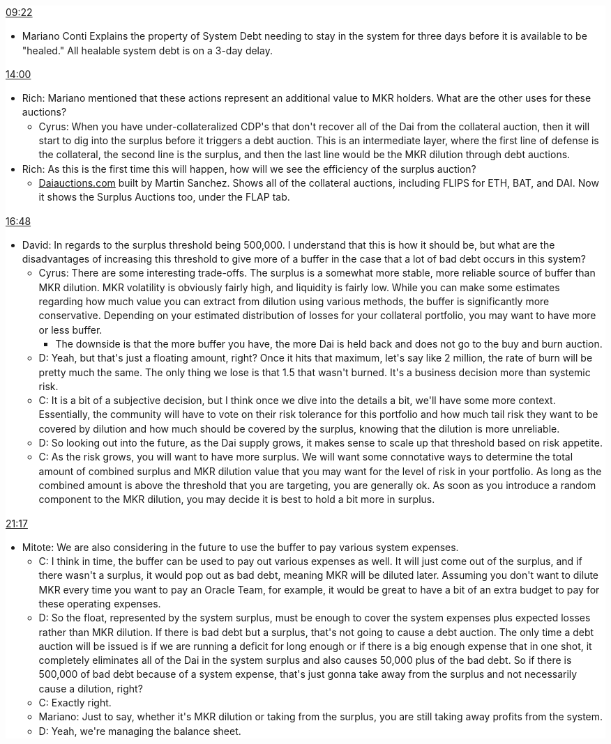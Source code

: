 [09:22](https://youtu.be/uBodW6zm7DY?t=562)

* Mariano Conti Explains the property of System Debt needing to stay in the system for three days before it is available to be "healed." All healable system debt is on a 3-day delay.

[14:00](https://youtu.be/uBodW6zm7DY?t=842)

* Rich: Mariano mentioned that these actions represent an additional value to MKR holders. What are the other uses for these auctions?
  * Cyrus: When you have under-collateralized CDP's that don't recover all of the Dai from the collateral auction, then it will start to dig into the surplus before it triggers a debt auction. This is an intermediate layer, where the first line of defense is the collateral, the second line is the surplus, and then the last line would be the MKR dilution through debt auctions.
* Rich: As this is the first time this will happen, how will we see the efficiency of the surplus auction?
  * [Daiauctions.com](https://daiauctions.com/) built by Martin Sanchez. Shows all of the collateral auctions, including FLIPS for ETH, BAT, and DAI. Now it shows the Surplus Auctions too, under the FLAP tab.

[16:48](https://youtu.be/uBodW6zm7DY?t=1008)

* David: In regards to the surplus threshold being 500,000. I understand that this is how it should be, but what are the disadvantages of increasing this threshold to give more of a buffer in the case that a lot of bad debt occurs in this system?
  * Cyrus: There are some interesting trade-offs. The surplus is a somewhat more stable, more reliable source of buffer than MKR dilution. MKR volatility is obviously fairly high, and liquidity is fairly low. While you can make some estimates regarding how much value you can extract from dilution using various methods, the buffer is significantly more conservative. Depending on your estimated distribution of losses for your collateral portfolio, you may want to have more or less buffer.
    * The downside is that the more buffer you have, the more Dai is held back and does not go to the buy and burn auction.
  * D: Yeah, but that's just a floating amount, right? Once it hits that maximum, let's say like 2 million, the rate of burn will be pretty much the same. The only thing we lose is that 1.5 that wasn't burned. It's a business decision more than systemic risk.
  * C: It is a bit of a subjective decision, but I think once we dive into the details a bit, we'll have some more context. Essentially, the community will have to vote on their risk tolerance for this portfolio and how much tail risk they want to be covered by dilution and how much should be covered by the surplus, knowing that the dilution is more unreliable.
  * D: So looking out into the future, as the Dai supply grows, it makes sense to scale up that threshold based on risk appetite.
  * C: As the risk grows, you will want to have more surplus. We will want some connotative ways to determine the total amount of combined surplus and MKR dilution value that you may want for the level of risk in your portfolio. As long as the combined amount is above the threshold that you are targeting, you are generally ok. As soon as you introduce a random component to the MKR dilution, you may decide it is best to hold a bit more in surplus.

[21:17](https://youtu.be/uBodW6zm7DY?t=1277)

* Mitote: We are also considering in the future to use the buffer to pay various system expenses.
  * C: I think in time, the buffer can be used to pay out various expenses as well. It will just come out of the surplus, and if there wasn't a surplus, it would pop out as bad debt, meaning MKR will be diluted later. Assuming you don't want to dilute MKR every time you want to pay an Oracle Team, for example, it would be great to have a bit of an extra budget to pay for these operating expenses.
  * D: So the float, represented by the system surplus, must be enough to cover the system expenses plus expected losses rather than MKR dilution. If there is bad debt but a surplus, that's not going to cause a debt auction. The only time a debt auction will be issued is if we are running a deficit for long enough or if there is a big enough expense that in one shot, it completely eliminates all of the Dai in the system surplus and also causes 50,000 plus of the bad debt. So if there is 500,000 of bad debt because of a system expense, that's just gonna take away from the surplus and not necessarily cause a dilution, right?
  * C: Exactly right.
  * Mariano: Just to say, whether it's MKR dilution or taking from the surplus, you are still taking away profits from the system.
  * D: Yeah, we're managing the balance sheet.